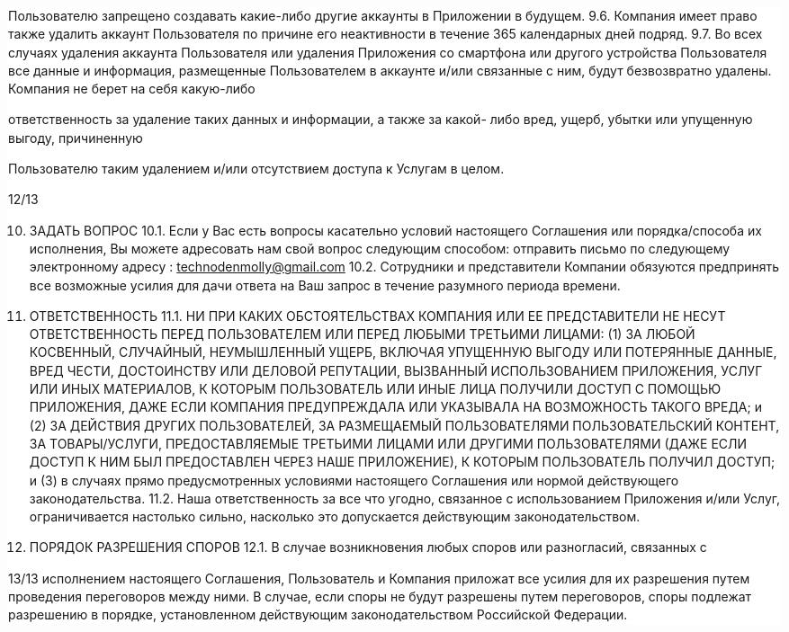 Пользователю запрещено создавать какие-либо другие аккаунты в
Приложении в будущем.
9.6. Компания имеет право также удалить аккаунт Пользователя по причине
его неактивности в течение 365 календарных дней подряд.
9.7. Во всех случаях удаления аккаунта Пользователя или удаления
Приложения со смартфона или другого устройства Пользователя все данные
и информация, размещенные Пользователем в аккаунте и/или связанные с
ним, будут безвозвратно удалены. Компания не берет на себя какую-либо

ответственность за удаление таких данных и информации, а также за какой-
либо вред, ущерб, убытки или упущенную выгоду, причиненную

Пользователю таким удалением и/или отсутствием доступа к Услугам в
целом.

12/13

10. ЗАДАТЬ ВОПРОС
10.1. Если у Вас есть вопросы касательно условий настоящего Соглашения
или порядка/способа их исполнения, Вы можете адресовать нам свой вопрос
следующим способом:
отправить письмо по следующему электронному адресу :
technodenmolly@gmail.com
10.2. Сотрудники и представители Компании обязуются предпринять все
возможные усилия для дачи ответа на Ваш запрос в течение разумного
периода времени.

11. ОТВЕТСТВЕННОСТЬ
11.1. НИ ПРИ КАКИХ ОБСТОЯТЕЛЬСТВАХ КОМПАНИЯ ИЛИ ЕЕ ПРЕДСТАВИТЕЛИ
НЕ НЕСУТ ОТВЕТСТВЕННОСТЬ ПЕРЕД ПОЛЬЗОВАТЕЛЕМ ИЛИ ПЕРЕД ЛЮБЫМИ
ТРЕТЬИМИ ЛИЦАМИ:
(1) ЗА ЛЮБОЙ КОСВЕННЫЙ, СЛУЧАЙНЫЙ, НЕУМЫШЛЕННЫЙ УЩЕРБ,
ВКЛЮЧАЯ УПУЩЕННУЮ ВЫГОДУ ИЛИ ПОТЕРЯННЫЕ ДАННЫЕ, ВРЕД ЧЕСТИ,
ДОСТОИНСТВУ ИЛИ ДЕЛОВОЙ РЕПУТАЦИИ, ВЫЗВАННЫЙ
ИСПОЛЬЗОВАНИЕМ ПРИЛОЖЕНИЯ, УСЛУГ ИЛИ ИНЫХ МАТЕРИАЛОВ, К
КОТОРЫМ ПОЛЬЗОВАТЕЛЬ ИЛИ ИНЫЕ ЛИЦА ПОЛУЧИЛИ ДОСТУП С
ПОМОЩЬЮ ПРИЛОЖЕНИЯ, ДАЖЕ ЕСЛИ КОМПАНИЯ ПРЕДУПРЕЖДАЛА ИЛИ
УКАЗЫВАЛА НА ВОЗМОЖНОСТЬ ТАКОГО ВРЕДА; и
(2) ЗА ДЕЙСТВИЯ ДРУГИХ ПОЛЬЗОВАТЕЛЕЙ, ЗА РАЗМЕЩАЕМЫЙ
ПОЛЬЗОВАТЕЛЯМИ ПОЛЬЗОВАТЕЛЬСКИЙ КОНТЕНТ, ЗА ТОВАРЫ/УСЛУГИ,
ПРЕДОСТАВЛЯЕМЫЕ ТРЕТЬИМИ ЛИЦАМИ ИЛИ ДРУГИМИ ПОЛЬЗОВАТЕЛЯМИ
(ДАЖЕ ЕСЛИ ДОСТУП К НИМ БЫЛ ПРЕДОСТАВЛЕН ЧЕРЕЗ НАШЕ
ПРИЛОЖЕНИЕ), К КОТОРЫМ ПОЛЬЗОВАТЕЛЬ ПОЛУЧИЛ ДОСТУП; и
(3) в случаях прямо предусмотренных условиями настоящего
Соглашения или нормой действующего законодательства.
11.2. Наша ответственность за все что угодно, связанное с использованием
Приложения и/или Услуг, ограничивается настолько сильно, насколько это
допускается действующим законодательством.

12. ПОРЯДОК РАЗРЕШЕНИЯ СПОРОВ
12.1. В случае возникновения любых споров или разногласий, связанных с

13/13
исполнением настоящего Соглашения, Пользователь и Компания приложат
все усилия для их разрешения путем проведения переговоров между ними. В
случае, если споры не будут разрешены путем переговоров, споры подлежат
разрешению в порядке, установленном действующим законодательством
Российской Федерации.
